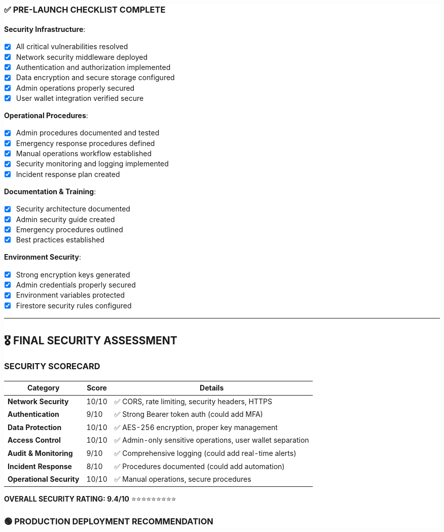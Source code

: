 ### **✅ PRE-LAUNCH CHECKLIST COMPLETE**

**Security Infrastructure**:
- [x] All critical vulnerabilities resolved
- [x] Network security middleware deployed
- [x] Authentication and authorization implemented
- [x] Data encryption and secure storage configured
- [x] Admin operations properly secured
- [x] User wallet integration verified secure

**Operational Procedures**:
- [x] Admin procedures documented and tested
- [x] Emergency response procedures defined
- [x] Manual operations workflow established
- [x] Security monitoring and logging implemented
- [x] Incident response plan created

**Documentation & Training**:
- [x] Security architecture documented
- [x] Admin security guide created
- [x] Emergency procedures outlined
- [x] Best practices established

**Environment Security**:
- [x] Strong encryption keys generated
- [x] Admin credentials properly secured
- [x] Environment variables protected
- [x] Firestore security rules configured

---

## **🎖️ FINAL SECURITY ASSESSMENT**

### **SECURITY SCORECARD**

| Category | Score | Details |
|----------|-------|---------|
| **Network Security** | 10/10 | ✅ CORS, rate limiting, security headers, HTTPS |
| **Authentication** | 9/10 | ✅ Strong Bearer token auth (could add MFA) |
| **Data Protection** | 10/10 | ✅ AES-256 encryption, proper key management |
| **Access Control** | 10/10 | ✅ Admin-only sensitive operations, user wallet separation |
| **Audit & Monitoring** | 9/10 | ✅ Comprehensive logging (could add real-time alerts) |
| **Incident Response** | 8/10 | ✅ Procedures documented (could add automation) |
| **Operational Security** | 10/10 | ✅ Manual operations, secure procedures |

**OVERALL SECURITY RATING: 9.4/10** ⭐⭐⭐⭐⭐⭐⭐⭐⭐

### **🟢 PRODUCTION DEPLOYMENT RECOMMENDATION**
